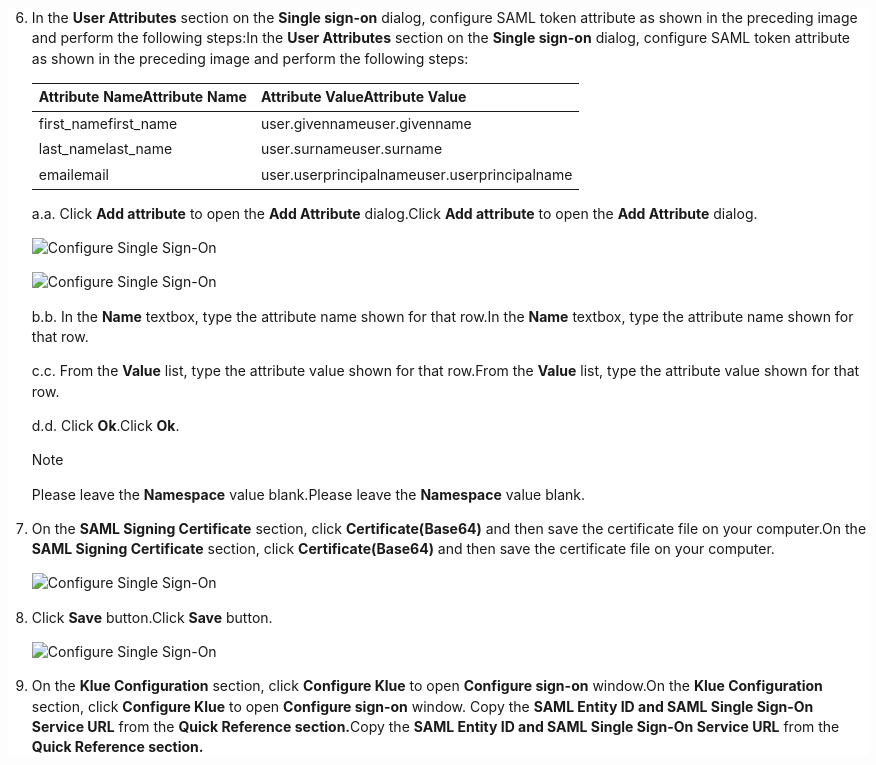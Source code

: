 6. <span data-ttu-id="ecb55-171">In the **User Attributes** section on the **Single sign-on** dialog, configure SAML token attribute as shown in the preceding image and perform the following steps:</span><span class="sxs-lookup"><span data-stu-id="ecb55-171">In the **User Attributes** section on the **Single sign-on** dialog, configure SAML token attribute as shown in the preceding image and perform the following steps:</span></span>

    | <span data-ttu-id="ecb55-172">Attribute Name</span><span class="sxs-lookup"><span data-stu-id="ecb55-172">Attribute Name</span></span>      | <span data-ttu-id="ecb55-173">Attribute Value</span><span class="sxs-lookup"><span data-stu-id="ecb55-173">Attribute Value</span></span>      |
    | ------------------- | -------------------- |
    | <span data-ttu-id="ecb55-174">first_name</span><span class="sxs-lookup"><span data-stu-id="ecb55-174">first_name</span></span>          | <span data-ttu-id="ecb55-175">user.givenname</span><span class="sxs-lookup"><span data-stu-id="ecb55-175">user.givenname</span></span> |
    | <span data-ttu-id="ecb55-176">last_name</span><span class="sxs-lookup"><span data-stu-id="ecb55-176">last_name</span></span>           | <span data-ttu-id="ecb55-177">user.surname</span><span class="sxs-lookup"><span data-stu-id="ecb55-177">user.surname</span></span> |
    | <span data-ttu-id="ecb55-178">email</span><span class="sxs-lookup"><span data-stu-id="ecb55-178">email</span></span>               | <span data-ttu-id="ecb55-179">user.userprincipalname</span><span class="sxs-lookup"><span data-stu-id="ecb55-179">user.userprincipalname</span></span>|

    <span data-ttu-id="ecb55-180">a.</span><span class="sxs-lookup"><span data-stu-id="ecb55-180">a.</span></span> <span data-ttu-id="ecb55-181">Click **Add attribute** to open the **Add Attribute** dialog.</span><span class="sxs-lookup"><span data-stu-id="ecb55-181">Click **Add attribute** to open the **Add Attribute** dialog.</span></span>

    ![Configure Single Sign-On](./media/klue-tutorial/tutorial_attribute_04.png)

    ![Configure Single Sign-On](./media/klue-tutorial/tutorial_attribute_05.png)

    <span data-ttu-id="ecb55-184">b.</span><span class="sxs-lookup"><span data-stu-id="ecb55-184">b.</span></span> <span data-ttu-id="ecb55-185">In the **Name** textbox, type the attribute name shown for that row.</span><span class="sxs-lookup"><span data-stu-id="ecb55-185">In the **Name** textbox, type the attribute name shown for that row.</span></span>

    <span data-ttu-id="ecb55-186">c.</span><span class="sxs-lookup"><span data-stu-id="ecb55-186">c.</span></span> <span data-ttu-id="ecb55-187">From the **Value** list, type the attribute value shown for that row.</span><span class="sxs-lookup"><span data-stu-id="ecb55-187">From the **Value** list, type the attribute value shown for that row.</span></span>

    <span data-ttu-id="ecb55-188">d.</span><span class="sxs-lookup"><span data-stu-id="ecb55-188">d.</span></span> <span data-ttu-id="ecb55-189">Click **Ok**.</span><span class="sxs-lookup"><span data-stu-id="ecb55-189">Click **Ok**.</span></span>

    > [!NOTE]
    > <span data-ttu-id="ecb55-190">Please leave the **Namespace** value blank.</span><span class="sxs-lookup"><span data-stu-id="ecb55-190">Please leave the **Namespace** value blank.</span></span>

7. <span data-ttu-id="ecb55-191">On the **SAML Signing Certificate** section, click **Certificate(Base64)** and then save the certificate file on your computer.</span><span class="sxs-lookup"><span data-stu-id="ecb55-191">On the **SAML Signing Certificate** section, click **Certificate(Base64)** and then save the certificate file on your computer.</span></span>

    ![Configure Single Sign-On](./media/klue-tutorial/tutorial_klue_certificate.png) 

8. <span data-ttu-id="ecb55-193">Click **Save** button.</span><span class="sxs-lookup"><span data-stu-id="ecb55-193">Click **Save** button.</span></span>

    ![Configure Single Sign-On](./media/klue-tutorial/tutorial_general_400.png)

9. <span data-ttu-id="ecb55-195">On the **Klue Configuration** section, click **Configure Klue** to open **Configure sign-on** window.</span><span class="sxs-lookup"><span data-stu-id="ecb55-195">On the **Klue Configuration** section, click **Configure Klue** to open **Configure sign-on** window.</span></span> <span data-ttu-id="ecb55-196">Copy the **SAML Entity ID and SAML Single Sign-On Service URL** from the **Quick Reference section.**</span><span class="sxs-lookup"><span data-stu-id="ecb55-196">Copy the **SAML Entity ID and SAML Single Sign-On Service URL** from the **Quick Reference section.**</span></span>


[1]: ./media/klue-tutorial/tutorial_general_01.png
[2]: ./media/klue-tutorial/tutorial_general_02.png
[3]: ./media/klue-tutorial/tutorial_general_03.png
[4]: ./media/klue-tutorial/tutorial_general_04.png
[100]: ./media/klue-tutorial/tutorial_general_100.png
[200]: ./media/klue-tutorial/tutorial_general_200.png
[201]: ./media/klue-tutorial/tutorial_general_201.png
[202]: ./media/klue-tutorial/tutorial_general_202.png
[203]: ./media/klue-tutorial/tutorial_general_203.png